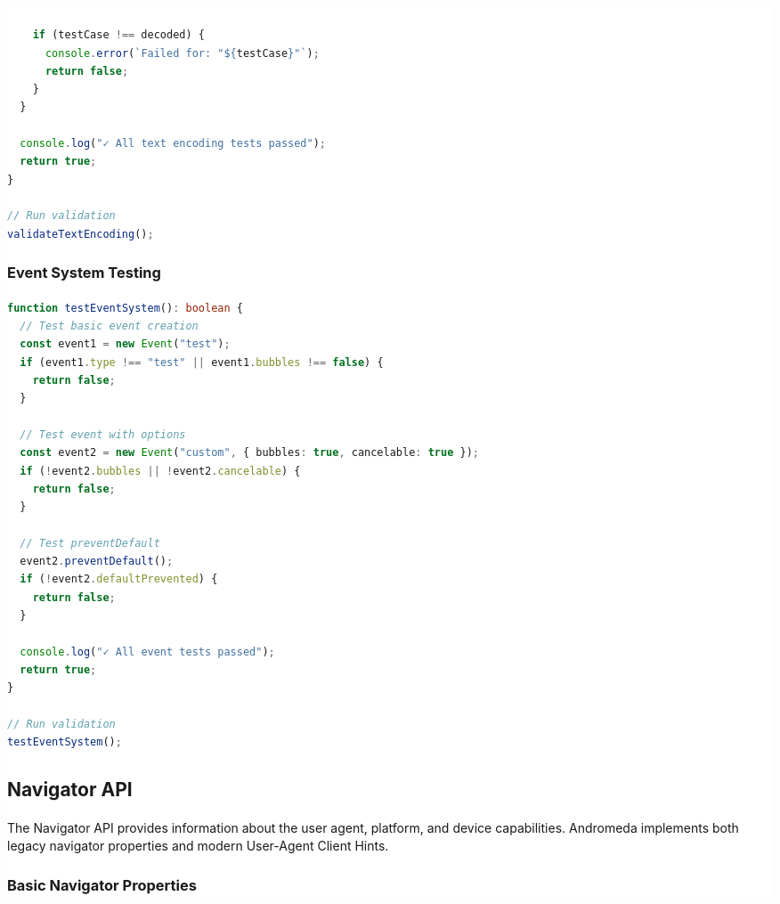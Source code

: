 ```typescript

    if (testCase !== decoded) {
      console.error(`Failed for: "${testCase}"`);
      return false;
    }
  }

  console.log("✓ All text encoding tests passed");
  return true;
}

// Run validation
validateTextEncoding();
```

### Event System Testing

```typescript
function testEventSystem(): boolean {
  // Test basic event creation
  const event1 = new Event("test");
  if (event1.type !== "test" || event1.bubbles !== false) {
    return false;
  }

  // Test event with options
  const event2 = new Event("custom", { bubbles: true, cancelable: true });
  if (!event2.bubbles || !event2.cancelable) {
    return false;
  }

  // Test preventDefault
  event2.preventDefault();
  if (!event2.defaultPrevented) {
    return false;
  }

  console.log("✓ All event tests passed");
  return true;
}

// Run validation
testEventSystem();
```

## Navigator API

The Navigator API provides information about the user agent, platform, and device capabilities. Andromeda implements both legacy navigator properties and modern User-Agent Client Hints.

### Basic Navigator Properties
